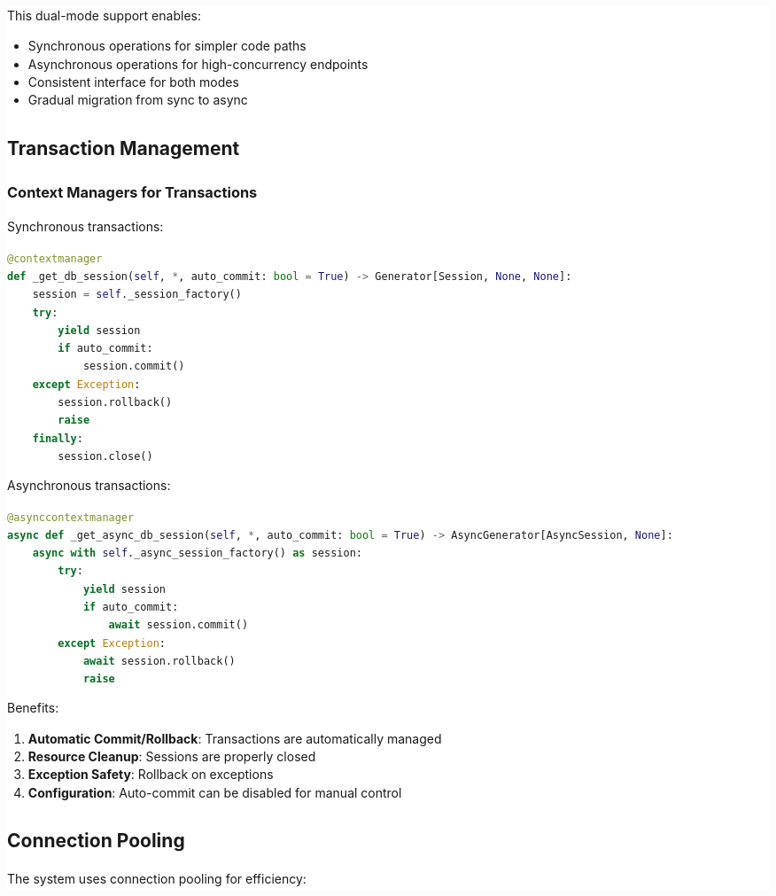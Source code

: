 This dual-mode support enables:
- Synchronous operations for simpler code paths
- Asynchronous operations for high-concurrency endpoints
- Consistent interface for both modes
- Gradual migration from sync to async

## Transaction Management

### Context Managers for Transactions

Synchronous transactions:

```python
@contextmanager
def _get_db_session(self, *, auto_commit: bool = True) -> Generator[Session, None, None]:
    session = self._session_factory()
    try:
        yield session
        if auto_commit:
            session.commit()
    except Exception:
        session.rollback()
        raise
    finally:
        session.close()
```

Asynchronous transactions:

```python
@asynccontextmanager
async def _get_async_db_session(self, *, auto_commit: bool = True) -> AsyncGenerator[AsyncSession, None]:
    async with self._async_session_factory() as session:
        try:
            yield session
            if auto_commit:
                await session.commit()
        except Exception:
            await session.rollback()
            raise
```

Benefits:
1. **Automatic Commit/Rollback**: Transactions are automatically managed
2. **Resource Cleanup**: Sessions are properly closed
3. **Exception Safety**: Rollback on exceptions
4. **Configuration**: Auto-commit can be disabled for manual control

## Connection Pooling

The system uses connection pooling for efficiency:

